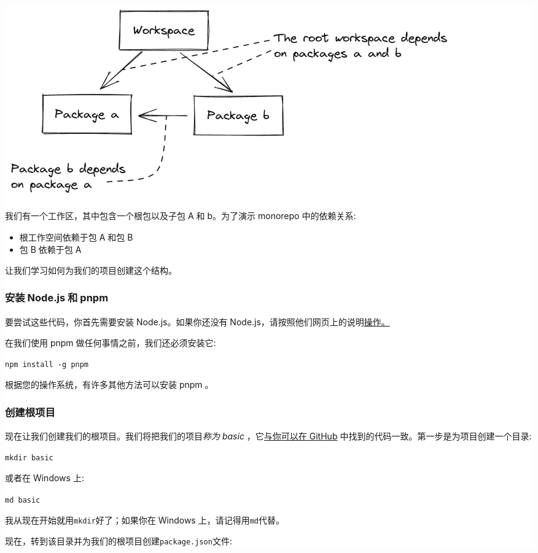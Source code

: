 ![Diagram with root workspace dependent on package a and b](img/36844587898b9b54957ba1df043f902f.png)

我们有一个工作区，其中包含一个根包以及子包 A 和 b。为了演示 monorepo 中的依赖关系:

*   根工作空间依赖于包 A 和包 B
*   包 B 依赖于包 A

让我们学习如何为我们的项目创建这个结构。

### 安装 Node.js 和 pnpm

要尝试这些代码，你首先需要安装 Node.js。如果你还没有 Node.js，请按照他们网页上的说明[操作。](https://nodejs.org/en/)

在我们使用 pnpm 做任何事情之前，我们还必须安装它:

```
npm install -g pnpm
```

根据您的操作系统，有许多其他方法可以安装 pnpm 。

### 创建根项目

现在让我们创建我们的根项目。我们将把我们的项目*称为 basic* ，它[与你可以在 GitHub](https://github.com/ashleydavis/pnpm-workspace-examples/tree/main/basic) 中找到的代码一致。第一步是为项目创建一个目录:

```
mkdir basic

```

或者在 Windows 上:

```
md basic

```

我从现在开始就用`mkdir`好了；如果你在 Windows 上，请记得用`md`代替。

现在，转到该目录并为我们的根项目创建`package.json`文件:
